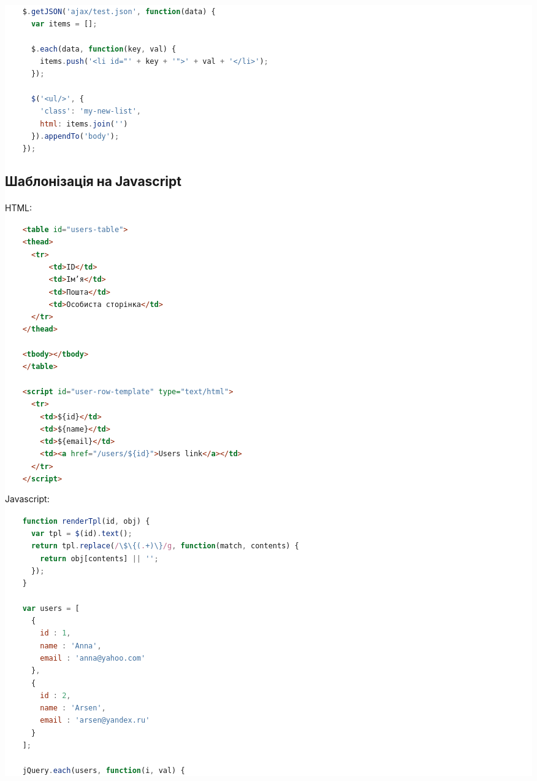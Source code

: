 ```javascript
	$.getJSON('ajax/test.json', function(data) {
	  var items = [];
	 
	  $.each(data, function(key, val) {
	    items.push('<li id="' + key + '">' + val + '</li>');
	  });
	 
	  $('<ul/>', {
	    'class': 'my-new-list',
	    html: items.join('')
	  }).appendTo('body');
	});
```

Шаблонізація на Javascript
-------------

HTML:
```html	
	<table id="users-table">
	<thead>
	  <tr>
	      <td>ID</td>
	      <td>Ім’я</td>
	      <td>Пошта</td>
	      <td>Особиста сторінка</td>
	  </tr>
	</thead>
	
	<tbody></tbody>
	</table>

	<script id="user-row-template" type="text/html">
  	  <tr>
	    <td>${id}</td>
	    <td>${name}</td>
	    <td>${email}</td>
	    <td><a href="/users/${id}">Users link</a></td>
	  </tr>
	</script>
```
Javascript:
```javascript	
	function renderTpl(id, obj) {
	  var tpl = $(id).text();
	  return tpl.replace(/\$\{(.+)\}/g, function(match, contents) {
	    return obj[contents] || '';
	  });
	}
	
	var users = [
	  {
	    id : 1,
	    name : 'Anna',
	    email : 'anna@yahoo.com'
	  },
	  {
  	    id : 2,
	    name : 'Arsen',
	    email : 'arsen@yandex.ru'
	  }
	];
	
	jQuery.each(users, function(i, val) {
```